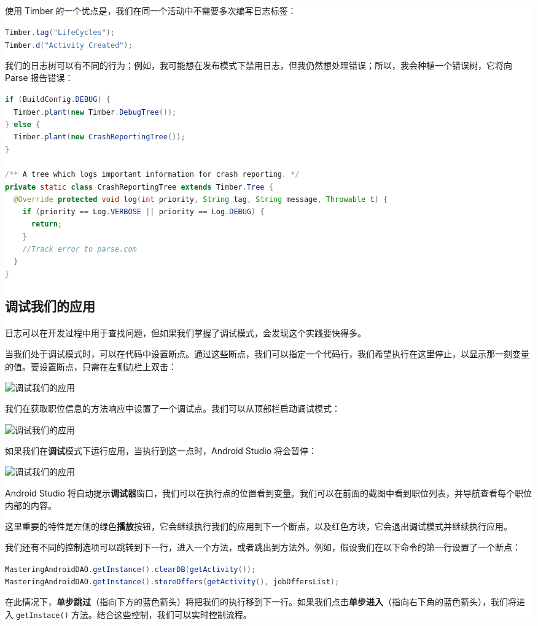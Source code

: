 使用 Timber 的一个优点是，我们在同一个活动中不需要多次编写日志标签：

```java
Timber.tag("LifeCycles");
Timber.d("Activity Created");
```

我们的日志树可以有不同的行为；例如，我可能想在发布模式下禁用日志，但我仍然想处理错误；所以，我会种植一个错误树，它将向 Parse 报告错误：

```java
if (BuildConfig.DEBUG) {
  Timber.plant(new Timber.DebugTree());
} else {
  Timber.plant(new CrashReportingTree());
}

/** A tree which logs important information for crash reporting. */
private static class CrashReportingTree extends Timber.Tree {
  @Override protected void log(int priority, String tag, String message, Throwable t) {
    if (priority == Log.VERBOSE || priority == Log.DEBUG) {
      return;
    }
    //Track error to parse.com
  }
}
```

## 调试我们的应用

日志可以在开发过程中用于查找问题，但如果我们掌握了调试模式，会发现这个实践要快得多。

当我们处于调试模式时，可以在代码中设置断点。通过这些断点，我们可以指定一个代码行，我们希望执行在这里停止，以显示那一刻变量的值。要设置断点，只需在左侧边栏上双击：

![调试我们的应用](https://github.com/OpenDocCN/freelearn-android-zh/raw/master/docs/ms-andr-gm-dev/img/B04887_11_03.jpg)

我们在获取职位信息的方法响应中设置了一个调试点。我们可以从顶部栏启动调试模式：

![调试我们的应用](https://github.com/OpenDocCN/freelearn-android-zh/raw/master/docs/ms-andr-gm-dev/img/B04887_11_04.jpg)

如果我们在**调试**模式下运行应用，当执行到这一点时，Android Studio 将会暂停：

![调试我们的应用](https://github.com/OpenDocCN/freelearn-android-zh/raw/master/docs/ms-andr-gm-dev/img/B04887_11_05.jpg)

Android Studio 将自动提示**调试器**窗口，我们可以在执行点的位置看到变量。我们可以在前面的截图中看到职位列表，并导航查看每个职位内部的内容。

这里重要的特性是左侧的绿色**播放**按钮，它会继续执行我们的应用到下一个断点，以及红色方块，它会退出调试模式并继续执行应用。

我们还有不同的控制选项可以跳转到下一行，进入一个方法，或者跳出到方法外。例如，假设我们在以下命令的第一行设置了一个断点：

```java
MasteringAndroidDAO.getInstance().clearDB(getActivity());
MasteringAndroidDAO.getInstance().storeOffers(getActivity(), jobOffersList);
```

在此情况下，**单步跳过**（指向下方的蓝色箭头）将把我们的执行移到下一行。如果我们点击**单步进入**（指向右下角的蓝色箭头），我们将进入 `getInstace()` 方法。结合这些控制，我们可以实时控制流程。
